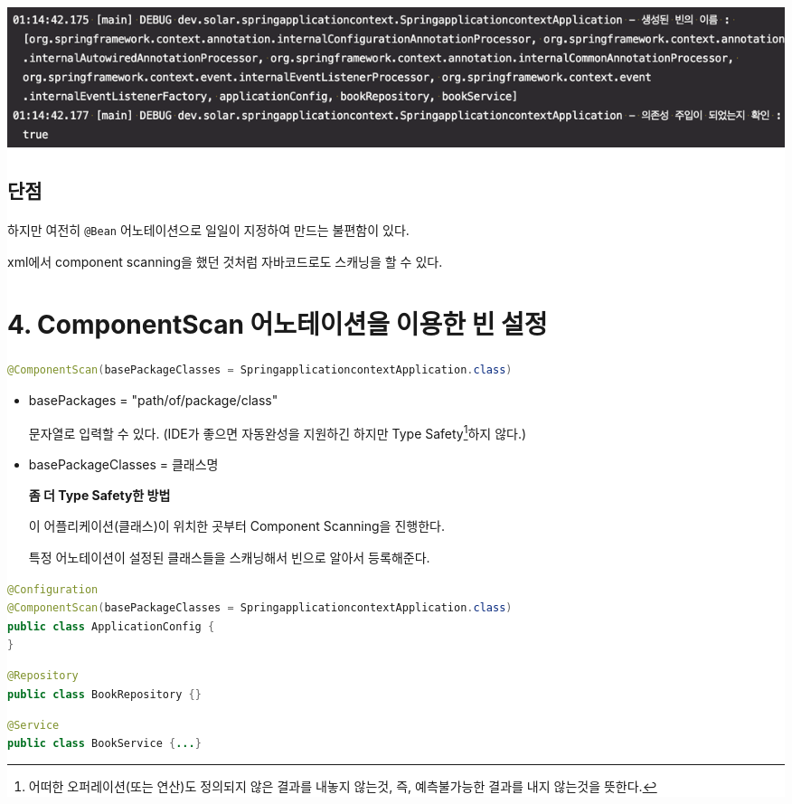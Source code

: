    ```java
   ```  


   ![자바코드로 빈주입](/assets/images/SPRING/core-technology/iF6pfa7.png)  



## 단점

하지만 여전히 `@Bean` 어노테이션으로 일일이 지정하여 만드는 불편함이 있다.

xml에서 component scanning을 했던 것처럼 자바코드로도 스캐닝을 할 수 있다.



# 4. ComponentScan 어노테이션을 이용한 빈 설정

```java
@ComponentScan(basePackageClasses = SpringapplicationcontextApplication.class)
```

* basePackages = "path/of/package/class"

  문자열로 입력할 수 있다. (IDE가 좋으면 자동완성을 지원하긴 하지만 Type Safety[^2]하지 않다.)

* basePackageClasses = 클래스명

  **좀 더 Type Safety한 방법**

  이 어플리케이션(클래스)이 위치한 곳부터 Component Scanning을 진행한다.

  특정 어노테이션이 설정된 클래스들을 스캐닝해서 빈으로 알아서 등록해준다.

[^2]: 어떠한 오퍼레이션(또는 연산)도 정의되지 않은 결과를 내놓지 않는것, 즉, 예측불가능한 결과를 내지 않는것을 뜻한다.

```java
@Configuration
@ComponentScan(basePackageClasses = SpringapplicationcontextApplication.class)
public class ApplicationConfig {
}
```

```java
@Repository
public class BookRepository {}
```

```java
@Service
public class BookService {...}
```
